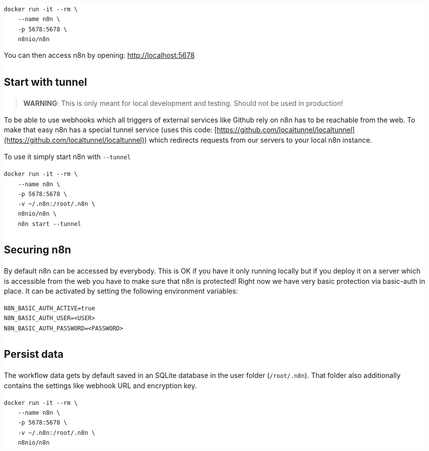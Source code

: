 ```
docker run -it --rm \
	--name n8n \
	-p 5678:5678 \
	n8nio/n8n
```

You can then access n8n by opening:
[http://localhost:5678](http://localhost:5678)


## Start with tunnel

> **WARNING**: This is only meant for local development and testing. Should not be used in production!

To be able to use webhooks which all triggers of external services like Github
rely on n8n has to be reachable from the web. To make that easy n8n has a
special tunnel service (uses this code: [https://github.com/localtunnel/localtunnel](https://github.com/localtunnel/localtunnel)) which redirects requests from our servers to your local
n8n instance.

To use it simply start n8n with `--tunnel`

```
docker run -it --rm \
	--name n8n \
	-p 5678:5678 \
	-v ~/.n8n:/root/.n8n \
	n8nio/n8n \
	n8n start --tunnel
```

## Securing n8n

By default n8n can be accessed by everybody. This is OK if you have it only running
locally but if you deploy it on a server which is accessible from the web you have
to make sure that n8n is protected!
Right now we have very basic protection via basic-auth in place. It can be activated
by setting the following environment variables:

```
N8N_BASIC_AUTH_ACTIVE=true
N8N_BASIC_AUTH_USER=<USER>
N8N_BASIC_AUTH_PASSWORD=<PASSWORD>
```

## Persist data

The workflow data gets by default saved in an SQLite database in the user
folder (`/root/.n8n`). That folder also additionally contains the
settings like webhook URL and encryption key.

```
docker run -it --rm \
	--name n8n \
	-p 5678:5678 \
	-v ~/.n8n:/root/.n8n \
	n8nio/n8n
```
